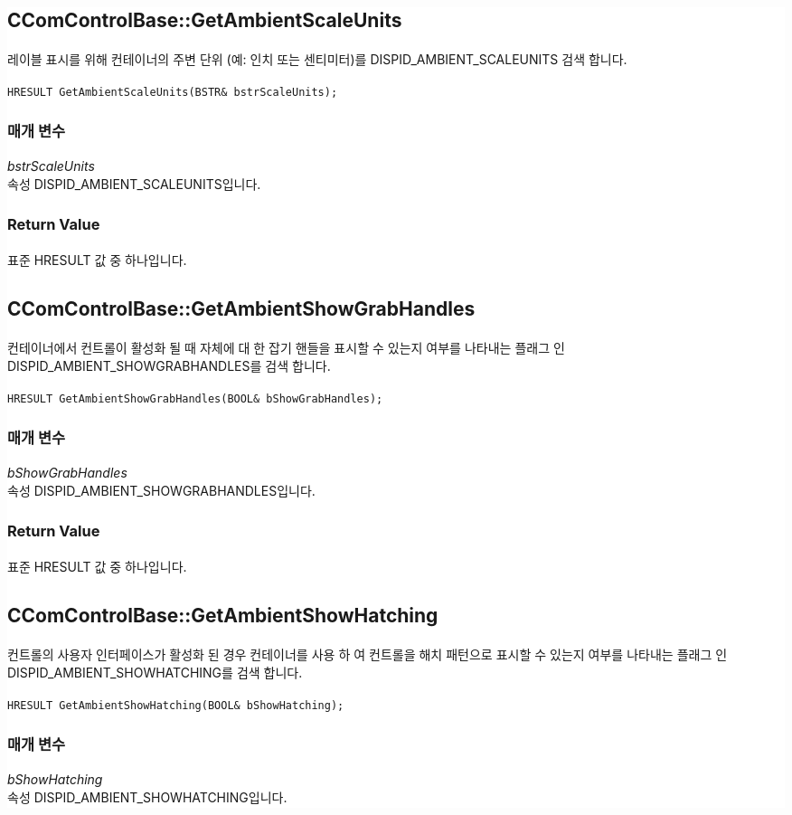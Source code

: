 ## <a name="ccomcontrolbasegetambientscaleunits"></a><a name="getambientscaleunits"></a>CComControlBase::GetAmbientScaleUnits

레이블 표시를 위해 컨테이너의 주변 단위 (예: 인치 또는 센티미터)를 DISPID_AMBIENT_SCALEUNITS 검색 합니다.

```
HRESULT GetAmbientScaleUnits(BSTR& bstrScaleUnits);
```

### <a name="parameters"></a>매개 변수

*bstrScaleUnits*<br/>
속성 DISPID_AMBIENT_SCALEUNITS입니다.

### <a name="return-value"></a>Return Value

표준 HRESULT 값 중 하나입니다.

## <a name="ccomcontrolbasegetambientshowgrabhandles"></a><a name="getambientshowgrabhandles"></a>CComControlBase::GetAmbientShowGrabHandles

컨테이너에서 컨트롤이 활성화 될 때 자체에 대 한 잡기 핸들을 표시할 수 있는지 여부를 나타내는 플래그 인 DISPID_AMBIENT_SHOWGRABHANDLES를 검색 합니다.

```
HRESULT GetAmbientShowGrabHandles(BOOL& bShowGrabHandles);
```

### <a name="parameters"></a>매개 변수

*bShowGrabHandles*<br/>
속성 DISPID_AMBIENT_SHOWGRABHANDLES입니다.

### <a name="return-value"></a>Return Value

표준 HRESULT 값 중 하나입니다.

## <a name="ccomcontrolbasegetambientshowhatching"></a><a name="getambientshowhatching"></a>CComControlBase::GetAmbientShowHatching

컨트롤의 사용자 인터페이스가 활성화 된 경우 컨테이너를 사용 하 여 컨트롤을 해치 패턴으로 표시할 수 있는지 여부를 나타내는 플래그 인 DISPID_AMBIENT_SHOWHATCHING를 검색 합니다.

```
HRESULT GetAmbientShowHatching(BOOL& bShowHatching);
```

### <a name="parameters"></a>매개 변수

*bShowHatching*<br/>
속성 DISPID_AMBIENT_SHOWHATCHING입니다.
